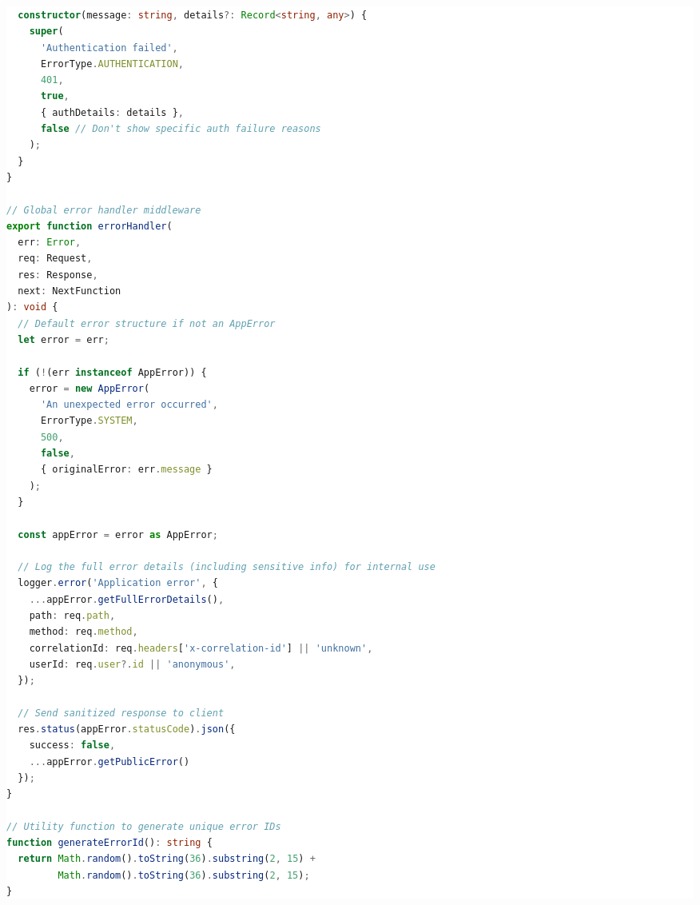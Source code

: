 ```typescript
  constructor(message: string, details?: Record<string, any>) {
    super(
      'Authentication failed',
      ErrorType.AUTHENTICATION,
      401,
      true,
      { authDetails: details },
      false // Don't show specific auth failure reasons
    );
  }
}

// Global error handler middleware
export function errorHandler(
  err: Error, 
  req: Request, 
  res: Response, 
  next: NextFunction
): void {
  // Default error structure if not an AppError
  let error = err;
  
  if (!(err instanceof AppError)) {
    error = new AppError(
      'An unexpected error occurred',
      ErrorType.SYSTEM,
      500,
      false,
      { originalError: err.message }
    );
  }
  
  const appError = error as AppError;
  
  // Log the full error details (including sensitive info) for internal use
  logger.error('Application error', {
    ...appError.getFullErrorDetails(),
    path: req.path,
    method: req.method,
    correlationId: req.headers['x-correlation-id'] || 'unknown',
    userId: req.user?.id || 'anonymous',
  });
  
  // Send sanitized response to client
  res.status(appError.statusCode).json({
    success: false,
    ...appError.getPublicError()
  });
}

// Utility function to generate unique error IDs
function generateErrorId(): string {
  return Math.random().toString(36).substring(2, 15) + 
         Math.random().toString(36).substring(2, 15);
}
```
